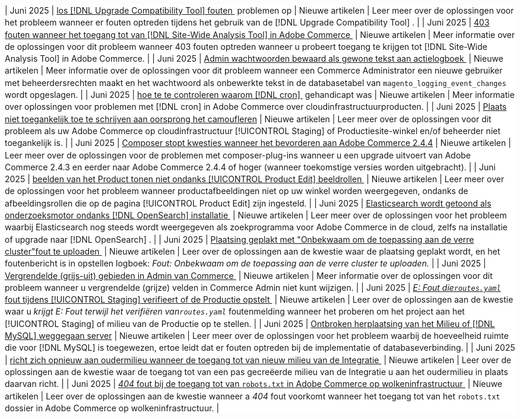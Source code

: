 | Juni 2025 | [&#x200B; los  [!DNL Upgrade Compatibility Tool]  fouten &#x200B;](https://experienceleague.adobe.com/en/docs/experience-cloud-kcs/kbarticles/ka-26849) problemen op | Nieuwe artikelen | Leer meer over de oplossingen voor het probleem wanneer er fouten optreden tijdens het gebruik van de [!DNL Upgrade Compatibility Tool] . |
| Juni 2025 | [&#x200B; 403 fouten wanneer het toegang tot van  [!DNL Site-Wide Analysis Tool]  in Adobe Commerce &#x200B;](https://experienceleague.adobe.com/en/docs/experience-cloud-kcs/kbarticles/ka-26852) | Nieuwe artikelen | Meer informatie over de oplossingen voor dit probleem wanneer 403 fouten optreden wanneer u probeert toegang te krijgen tot [!DNL Site-Wide Analysis Tool] in Adobe Commerce. |
| Juni 2025 | [&#x200B; Admin wachtwoorden bewaard als gewone tekst aan actielogboek &#x200B;](https://experienceleague.adobe.com/en/docs/experience-cloud-kcs/kbarticles/ka-26853) | Nieuwe artikelen | Meer informatie over de oplossingen voor dit probleem wanneer een Commerce Administrator een nieuwe gebruiker met beheerdersrechten maakt en het wachtwoord als onbewerkte tekst in de databasetabel van `magento_logging_event_changes` wordt opgeslagen. |
| Juni 2025 | [&#x200B; hoe te te controleren waarom  [!DNL cron]  &#x200B;](https://experienceleague.adobe.com/en/docs/experience-cloud-kcs/kbarticles/ka-26854) gehandicapt was | Nieuwe artikelen | Meer informatie over oplossingen voor problemen met [!DNL cron] in Adobe Commerce over cloudinfrastructuurproducten. |
| Juni 2025 | [&#x200B; Plaats niet toegankelijk toe te schrijven aan oorsprong het camoufleren &#x200B;](https://experienceleague.adobe.com/en/docs/experience-cloud-kcs/kbarticles/ka-26856) | Nieuwe artikelen | Leer meer over de oplossingen voor dit probleem als uw Adobe Commerce op cloudinfrastructuur [!UICONTROL Staging] of Productiesite-winkel en/of beheerder niet toegankelijk is. |
| Juni 2025 | [&#x200B; Composer stopt kwesties wanneer het bevorderen aan Adobe Commerce 2.4.4 &#x200B;](https://experienceleague.adobe.com/en/docs/experience-cloud-kcs/kbarticles/ka-26858) | Nieuwe artikelen | Leer meer over de oplossingen voor de problemen met composer-plug-ins wanneer u een upgrade uitvoert van Adobe Commerce 2.4.3 en eerder naar Adobe Commerce 2.4.4 of hoger (wanneer toekomstige versies worden uitgebracht). |
| Juni 2025 | [&#x200B; beelden van het Product tonen niet ondanks [!UICONTROL Product Edit] beeldrollen &#x200B;](https://experienceleague.adobe.com/en/docs/experience-cloud-kcs/kbarticles/ka-26859) | Nieuwe artikelen | Leer meer over de oplossingen voor het probleem wanneer productafbeeldingen niet op uw winkel worden weergegeven, ondanks de afbeeldingsrollen die op de pagina [!UICONTROL Product Edit] zijn ingesteld. |
| Juni 2025 | [&#x200B; Elasticsearch wordt getoond als onderzoeksmotor ondanks  [!DNL OpenSearch]  installatie &#x200B;](https://experienceleague.adobe.com/en/docs/experience-cloud-kcs/kbarticles/ka-26877) | Nieuwe artikelen | Leer meer over de oplossingen voor het probleem waarbij Elasticsearch nog steeds wordt weergegeven als zoekprogramma voor Adobe Commerce in de cloud, zelfs na installatie of upgrade naar [!DNL OpenSearch] . |
| Juni 2025 | [&#x200B; Plaatsing geplakt met &quot;Onbekwaam om de toepassing aan de verre cluster&quot;fout te uploaden &#x200B;](https://experienceleague.adobe.com/en/docs/experience-cloud-kcs/kbarticles/ka-26878) | Nieuwe artikelen | Leer over de oplossingen aan de kwestie waar de plaatsing geplakt wordt, en het foutenbericht is in opstellen logboek: *Fout: Onbekwaam om de toepassing aan de verre cluster te uploaden.* |
| Juni 2025 | [&#x200B; Vergrendelde (grijs-uit) gebieden in Admin van Commerce &#x200B;](https://experienceleague.adobe.com/en/docs/experience-cloud-kcs/kbarticles/ka-26879) | Nieuwe artikelen | Meer informatie over de oplossingen voor dit probleem wanneer u vergrendelde (grijze) velden in Commerce Admin niet kunt wijzigen. |
| Juni 2025 | [*E: Fout die`routes.yaml`* fout tijdens [!UICONTROL Staging] verifieert of de Productie opstelt &#x200B;](https://experienceleague.adobe.com/en/docs/experience-cloud-kcs/kbarticles/ka-26880) | Nieuwe artikelen | Leer over de oplossingen aan de kwestie waar u *krijgt E: Fout terwijl het verifiëren van`routes.yaml`* foutenmelding wanneer het proberen om het project aan het [!UICONTROL Staging] of milieu van de Productie op te stellen. |
| Juni 2025 | [&#x200B; Ontbroken herplaatsing van het Milieu of  [!DNL MySQL]  weggegaan server &#x200B;](https://experienceleague.adobe.com/en/docs/experience-cloud-kcs/kbarticles/ka-26881) | Nieuwe artikelen | Leer meer over de oplossingen voor het probleem waarbij de hoeveelheid ruimte die voor [!DNL MySQL] is toegewezen, ertoe leidt dat er fouten optreden bij de implementatie of databaseverbinding. |
| Juni 2025 | [&#x200B; richt zich opnieuw aan oudermilieu wanneer de toegang tot van nieuw milieu van de Integratie &#x200B;](https://experienceleague.adobe.com/en/docs/experience-cloud-kcs/kbarticles/ka-26882) | Nieuwe artikelen | Leer over de oplossingen aan de kwestie waar de toegang tot van een pas gecreëerde milieu van de Integratie u aan het oudermilieu in plaats daarvan richt. |
| Juni 2025 | [*404* fout bij de toegang tot van `robots.txt` in Adobe Commerce op wolkeninfrastructuur &#x200B;](https://experienceleague.adobe.com/en/docs/experience-cloud-kcs/kbarticles/ka-26885) | Nieuwe artikelen | Leer over de oplossingen aan de kwestie wanneer a *404* fout voorkomt wanneer het toegang tot van het `robots.txt` dossier in Adobe Commerce op wolkeninfrastructuur. |